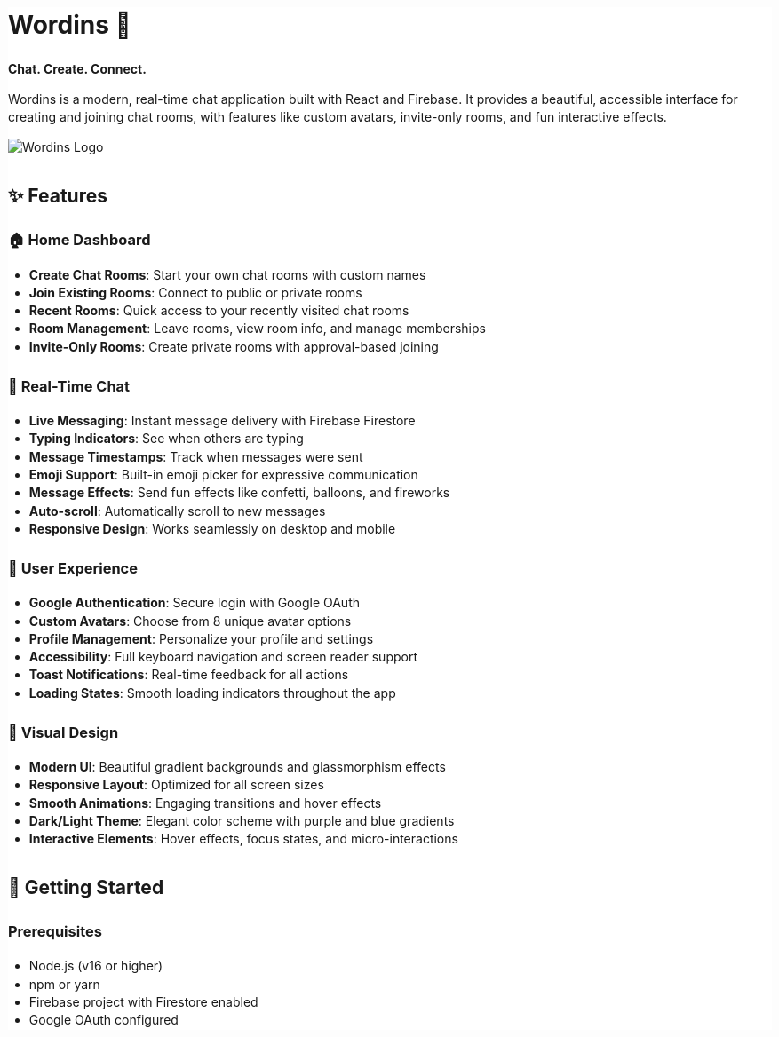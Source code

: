 # Wordins 💬

**Chat. Create. Connect.**

Wordins is a modern, real-time chat application built with React and Firebase. It provides a beautiful, accessible interface for creating and joining chat rooms, with features like custom avatars, invite-only rooms, and fun interactive effects.

![Wordins Logo](https://img.shields.io/badge/Wordins-Chat%20App-purple?style=for-the-badge&logo=chat&logoColor=white)

## ✨ Features

### 🏠 **Home Dashboard**
- **Create Chat Rooms**: Start your own chat rooms with custom names
- **Join Existing Rooms**: Connect to public or private rooms
- **Recent Rooms**: Quick access to your recently visited chat rooms
- **Room Management**: Leave rooms, view room info, and manage memberships
- **Invite-Only Rooms**: Create private rooms with approval-based joining

### 💬 **Real-Time Chat**
- **Live Messaging**: Instant message delivery with Firebase Firestore
- **Typing Indicators**: See when others are typing
- **Message Timestamps**: Track when messages were sent
- **Emoji Support**: Built-in emoji picker for expressive communication
- **Message Effects**: Send fun effects like confetti, balloons, and fireworks
- **Auto-scroll**: Automatically scroll to new messages
- **Responsive Design**: Works seamlessly on desktop and mobile

### 👤 **User Experience**
- **Google Authentication**: Secure login with Google OAuth
- **Custom Avatars**: Choose from 8 unique avatar options
- **Profile Management**: Personalize your profile and settings
- **Accessibility**: Full keyboard navigation and screen reader support
- **Toast Notifications**: Real-time feedback for all actions
- **Loading States**: Smooth loading indicators throughout the app

### 🎨 **Visual Design**
- **Modern UI**: Beautiful gradient backgrounds and glassmorphism effects
- **Responsive Layout**: Optimized for all screen sizes
- **Smooth Animations**: Engaging transitions and hover effects
- **Dark/Light Theme**: Elegant color scheme with purple and blue gradients
- **Interactive Elements**: Hover effects, focus states, and micro-interactions

## 🚀 Getting Started

### Prerequisites

- Node.js (v16 or higher)
- npm or yarn
- Firebase project with Firestore enabled
- Google OAuth configured
